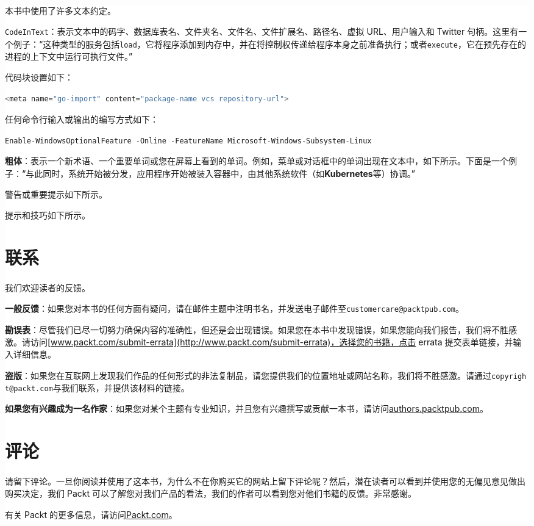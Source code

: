 本书中使用了许多文本约定。

`CodeInText`：表示文本中的码字、数据库表名、文件夹名、文件名、文件扩展名、路径名、虚拟 URL、用户输入和 Twitter 句柄。这里有一个例子：“这种类型的服务包括`load`，它将程序添加到内存中，并在将控制权传递给程序本身之前准备执行；或者`execute`，它在预先存在的进程的上下文中运行可执行文件。”

代码块设置如下：

```go
<meta name="go-import" content="package-name vcs repository-url">
```

任何命令行输入或输出的编写方式如下：

```go
Enable-WindowsOptionalFeature -Online -FeatureName Microsoft-Windows-Subsystem-Linux
```

**粗体**：表示一个新术语、一个重要单词或您在屏幕上看到的单词。例如，菜单或对话框中的单词出现在文本中，如下所示。下面是一个例子：“与此同时，系统开始被分发，应用程序开始被装入容器中，由其他系统软件（如**Kubernetes**等）协调。”

警告或重要提示如下所示。

提示和技巧如下所示。

# 联系

我们欢迎读者的反馈。

**一般反馈**：如果您对本书的任何方面有疑问，请在邮件主题中注明书名，并发送电子邮件至`customercare@packtpub.com`。

**勘误表**：尽管我们已尽一切努力确保内容的准确性，但还是会出现错误。如果您在本书中发现错误，如果您能向我们报告，我们将不胜感激。请访问[www.packt.com/submit-errata](http://www.packt.com/submit-errata)，选择您的书籍，点击 errata 提交表单链接，并输入详细信息。

**盗版**：如果您在互联网上发现我们作品的任何形式的非法复制品，请您提供我们的位置地址或网站名称，我们将不胜感激。请通过`copyright@packt.com`与我们联系，并提供该材料的链接。

**如果您有兴趣成为一名作家**：如果您对某个主题有专业知识，并且您有兴趣撰写或贡献一本书，请访问[authors.packtpub.com](http://authors.packtpub.com/)。

# 评论

请留下评论。一旦你阅读并使用了这本书，为什么不在你购买它的网站上留下评论呢？然后，潜在读者可以看到并使用您的无偏见意见做出购买决定，我们 Packt 可以了解您对我们产品的看法，我们的作者可以看到您对他们书籍的反馈。非常感谢。

有关 Packt 的更多信息，请访问[Packt.com](http://www.packt.com/)。